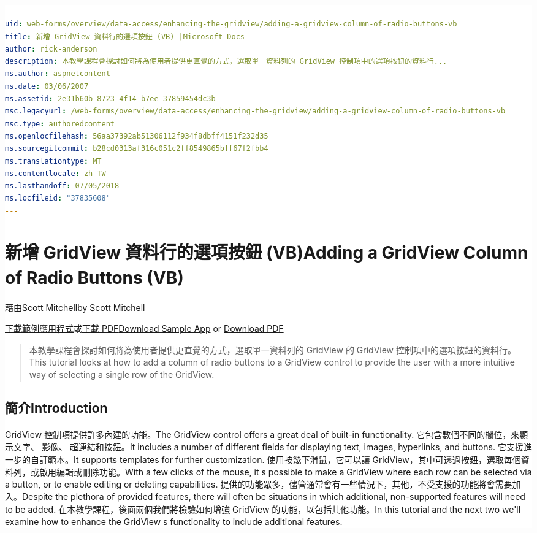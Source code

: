 ```yaml
---
uid: web-forms/overview/data-access/enhancing-the-gridview/adding-a-gridview-column-of-radio-buttons-vb
title: 新增 GridView 資料行的選項按鈕 (VB) |Microsoft Docs
author: rick-anderson
description: 本教學課程會探討如何將為使用者提供更直覺的方式，選取單一資料列的 GridView 控制項中的選項按鈕的資料行...
ms.author: aspnetcontent
ms.date: 03/06/2007
ms.assetid: 2e31b60b-8723-4f14-b7ee-37859454dc3b
msc.legacyurl: /web-forms/overview/data-access/enhancing-the-gridview/adding-a-gridview-column-of-radio-buttons-vb
msc.type: authoredcontent
ms.openlocfilehash: 56aa37392ab51306112f934f8dbff4151f232d35
ms.sourcegitcommit: b28cd0313af316c051c2ff8549865bff67f2fbb4
ms.translationtype: MT
ms.contentlocale: zh-TW
ms.lasthandoff: 07/05/2018
ms.locfileid: "37835608"
---
```

<a name="adding-a-gridview-column-of-radio-buttons-vb"></a><span data-ttu-id="33acb-103">新增 GridView 資料行的選項按鈕 (VB)</span><span class="sxs-lookup"><span data-stu-id="33acb-103">Adding a GridView Column of Radio Buttons (VB)</span></span>
====================
<span data-ttu-id="33acb-104">藉由[Scott Mitchell](https://twitter.com/ScottOnWriting)</span><span class="sxs-lookup"><span data-stu-id="33acb-104">by [Scott Mitchell](https://twitter.com/ScottOnWriting)</span></span>

<span data-ttu-id="33acb-105">[下載範例應用程式](http://download.microsoft.com/download/4/a/7/4a7a3b18-d80e-4014-8e53-a6a2427f0d93/ASPNET_Data_Tutorial_51_VB.exe)或[下載 PDF](adding-a-gridview-column-of-radio-buttons-vb/_static/datatutorial51vb1.pdf)</span><span class="sxs-lookup"><span data-stu-id="33acb-105">[Download Sample App](http://download.microsoft.com/download/4/a/7/4a7a3b18-d80e-4014-8e53-a6a2427f0d93/ASPNET_Data_Tutorial_51_VB.exe) or [Download PDF](adding-a-gridview-column-of-radio-buttons-vb/_static/datatutorial51vb1.pdf)</span></span>

> <span data-ttu-id="33acb-106">本教學課程會探討如何將為使用者提供更直覺的方式，選取單一資料列的 GridView 的 GridView 控制項中的選項按鈕的資料行。</span><span class="sxs-lookup"><span data-stu-id="33acb-106">This tutorial looks at how to add a column of radio buttons to a GridView control to provide the user with a more intuitive way of selecting a single row of the GridView.</span></span>


## <a name="introduction"></a><span data-ttu-id="33acb-107">簡介</span><span class="sxs-lookup"><span data-stu-id="33acb-107">Introduction</span></span>

<span data-ttu-id="33acb-108">GridView 控制項提供許多內建的功能。</span><span class="sxs-lookup"><span data-stu-id="33acb-108">The GridView control offers a great deal of built-in functionality.</span></span> <span data-ttu-id="33acb-109">它包含數個不同的欄位，來顯示文字、 影像、 超連結和按鈕。</span><span class="sxs-lookup"><span data-stu-id="33acb-109">It includes a number of different fields for displaying text, images, hyperlinks, and buttons.</span></span> <span data-ttu-id="33acb-110">它支援進一步的自訂範本。</span><span class="sxs-lookup"><span data-stu-id="33acb-110">It supports templates for further customization.</span></span> <span data-ttu-id="33acb-111">使用按幾下滑鼠，它可以讓 GridView，其中可透過按鈕，選取每個資料列，或啟用編輯或刪除功能。</span><span class="sxs-lookup"><span data-stu-id="33acb-111">With a few clicks of the mouse, it s possible to make a GridView where each row can be selected via a button, or to enable editing or deleting capabilities.</span></span> <span data-ttu-id="33acb-112">提供的功能眾多，儘管通常會有一些情況下，其他，不受支援的功能將會需要加入。</span><span class="sxs-lookup"><span data-stu-id="33acb-112">Despite the plethora of provided features, there will often be situations in which additional, non-supported features will need to be added.</span></span> <span data-ttu-id="33acb-113">在本教學課程，後面兩個我們將檢驗如何增強 GridView 的功能，以包括其他功能。</span><span class="sxs-lookup"><span data-stu-id="33acb-113">In this tutorial and the next two we'll examine how to enhance the GridView s functionality to include additional features.</span></span>
